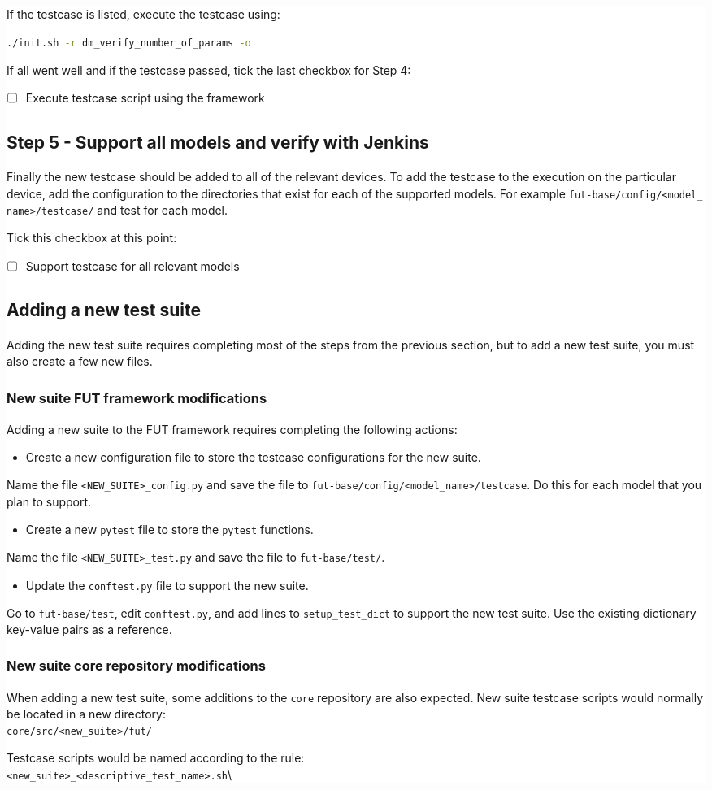 If the testcase is listed, execute the testcase using:

```bash
./init.sh -r dm_verify_number_of_params -o
```

If all went well and if the testcase passed, tick the last checkbox for Step 4:

- [ ] Execute testcase script using the framework

## Step 5 - Support all models and verify with Jenkins

Finally the new testcase should be added to all of the relevant devices. To add
the testcase to the execution on the particular device, add the configuration
to the directories that exist for each of the supported models. For example
`fut-base/config/<model_name>/testcase/` and test for each model.

Tick this checkbox at this point:

- [ ]  Support testcase for all relevant models

## Adding a new test suite

Adding the new test suite requires completing most of the steps from the
previous section, but to add a new test suite, you must also create a few new
files.

### New suite FUT framework modifications

Adding a new suite to the FUT framework requires completing the following
actions:

- Create a new configuration file to store the testcase configurations for the
  new suite.

Name the file `<NEW_SUITE>_config.py` and save the file to
`fut-base/config/<model_name>/testcase`. Do this for each model that you plan
to support.

- Create a new `pytest` file to store the `pytest` functions.

Name the file `<NEW_SUITE>_test.py` and save the file to `fut-base/test/`.

- Update the `conftest.py` file to support the new suite.

Go to `fut-base/test`, edit `conftest.py`, and add lines to `setup_test_dict`
to support the new test suite. Use the existing dictionary key-value pairs as a
reference.

### New suite core repository modifications

When adding a new test suite, some additions to the `core` repository are
also expected. New suite testcase scripts would normally be located in a new
directory:\
`core/src/<new_suite>/fut/`

Testcase scripts would be named according to the rule:\
`<new_suite>_<descriptive_test_name>.sh`\
